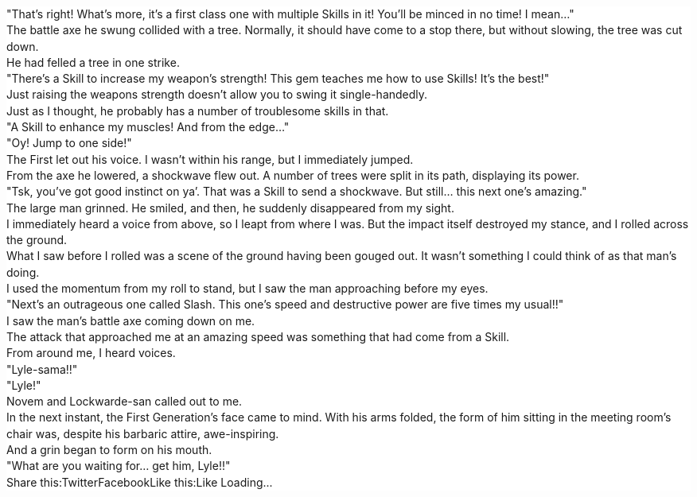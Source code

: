 "That’s right! What’s more, it’s a first class one with multiple Skills in it! You’ll be minced in no time! I mean…"<br/>
The battle axe he swung collided with a tree. Normally, it should have come to a stop there, but without slowing, the tree was cut down.<br/>
He had felled a tree in one strike.<br/>
"There’s a Skill to increase my weapon’s strength! This gem teaches me how to use Skills! It’s the best!"<br/>
Just raising the weapons strength doesn’t allow you to swing it single-handedly.<br/>
Just as I thought, he probably has a number of troublesome skills in that.<br/>
"A Skill to enhance my muscles! And from the edge…"<br/>
"Oy! Jump to one side!"<br/>
The First let out his voice. I wasn’t within his range, but I immediately jumped.<br/>
From the axe he lowered, a shockwave flew out. A number of trees were split in its path, displaying its power.<br/>
"Tsk, you’ve got good instinct on ya’. That was a Skill to send a shockwave. But still… this next one’s amazing."<br/>
The large man grinned. He smiled, and then, he suddenly disappeared from my sight.<br/>
I immediately heard a voice from above, so I leapt from where I was. But the impact itself destroyed my stance, and I rolled across the ground.<br/>
What I saw before I rolled was a scene of the ground having been gouged out. It wasn’t something I could think of as that man’s doing.<br/>
I used the momentum from my roll to stand, but I saw the man approaching before my eyes.<br/>
"Next’s an outrageous one called Slash. This one’s speed and destructive power are five times my usual!!"<br/>
I saw the man’s battle axe coming down on me.<br/>
The attack that approached me at an amazing speed was something that had come from a Skill.<br/>
From around me, I heard voices.<br/>
"Lyle-sama!!"<br/>
"Lyle!"<br/>
Novem and Lockwarde-san called out to me.<br/>
In the next instant, the First Generation’s face came to mind. With his arms folded, the form of him sitting in the meeting room’s chair was, despite his barbaric attire, awe-inspiring.<br/>
And a grin began to form on his mouth.<br/>
"What are you waiting for… get him, Lyle!!"<br/>
Share this:TwitterFacebookLike this:Like Loading... <br/>
